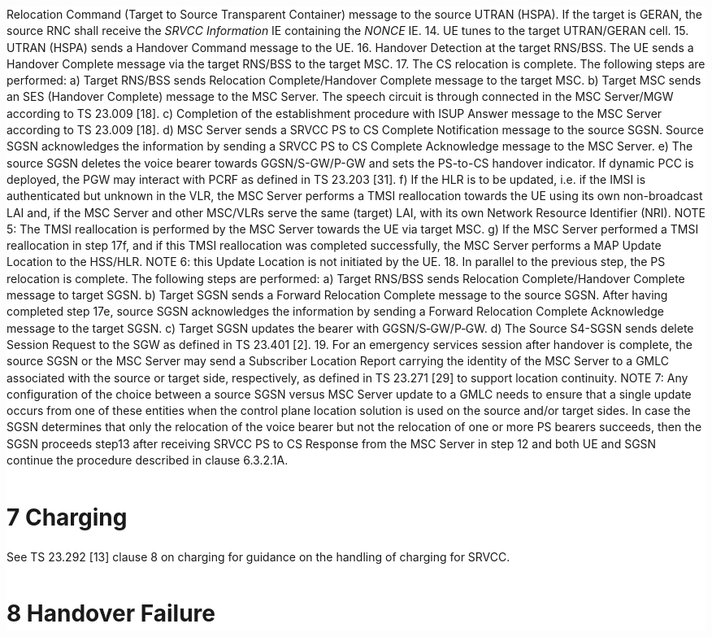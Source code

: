 Relocation Command (Target to Source Transparent Container) message to the
source UTRAN (HSPA). If the target is GERAN, the source RNC shall receive the
_SRVCC Information_ IE containing the _NONCE_ IE.
14\. UE tunes to the target UTRAN/GERAN cell.
15\. UTRAN (HSPA) sends a Handover Command message to the UE.
16\. Handover Detection at the target RNS/BSS. The UE sends a Handover
Complete message via the target RNS/BSS to the target MSC.
17\. The CS relocation is complete. The following steps are performed:
a) Target RNS/BSS sends Relocation Complete/Handover Complete message to the
target MSC.
b) Target MSC sends an SES (Handover Complete) message to the MSC Server. The
speech circuit is through connected in the MSC Server/MGW according to TS
23.009 [18].
c) Completion of the establishment procedure with ISUP Answer message to the
MSC Server according to TS 23.009 [18].
d) MSC Server sends a SRVCC PS to CS Complete Notification message to the
source SGSN. Source SGSN acknowledges the information by sending a SRVCC PS to
CS Complete Acknowledge message to the MSC Server.
e) The source SGSN deletes the voice bearer towards GGSN/S-GW/P-GW and sets
the PS-to-CS handover indicator. If dynamic PCC is deployed, the PGW may
interact with PCRF as defined in TS 23.203 [31].
f) If the HLR is to be updated, i.e. if the IMSI is authenticated but unknown
in the VLR, the MSC Server performs a TMSI reallocation towards the UE using
its own non-broadcast LAI and, if the MSC Server and other MSC/VLRs serve the
same (target) LAI, with its own Network Resource Identifier (NRI).
NOTE 5: The TMSI reallocation is performed by the MSC Server towards the UE
via target MSC.
g) If the MSC Server performed a TMSI reallocation in step 17f, and if this
TMSI reallocation was completed successfully, the MSC Server performs a MAP
Update Location to the HSS/HLR.
NOTE 6: this Update Location is not initiated by the UE.
18\. In parallel to the previous step, the PS relocation is complete. The
following steps are performed:
a) Target RNS/BSS sends Relocation Complete/Handover Complete message to
target SGSN.
b) Target SGSN sends a Forward Relocation Complete message to the source SGSN.
After having completed step 17e, source SGSN acknowledges the information by
sending a Forward Relocation Complete Acknowledge message to the target SGSN.
c) Target SGSN updates the bearer with GGSN/S‑GW/P‑GW.
d) The Source S4-SGSN sends delete Session Request to the SGW as defined in TS
23.401 [2].
19\. For an emergency services session after handover is complete, the source
SGSN or the MSC Server may send a Subscriber Location Report carrying the
identity of the MSC Server to a GMLC associated with the source or target
side, respectively, as defined in TS 23.271 [29] to support location
continuity.
NOTE 7: Any configuration of the choice between a source SGSN versus MSC
Server update to a GMLC needs to ensure that a single update occurs from one
of these entities when the control plane location solution is used on the
source and/or target sides.
In case the SGSN determines that only the relocation of the voice bearer but
not the relocation of one or more PS bearers succeeds, then the SGSN proceeds
step13 after receiving SRVCC PS to CS Response from the MSC Server in step 12
and both UE and SGSN continue the procedure described in clause 6.3.2.1A.
# 7 Charging
See TS 23.292 [13] clause 8 on charging for guidance on the handling of
charging for SRVCC.
# 8 Handover Failure